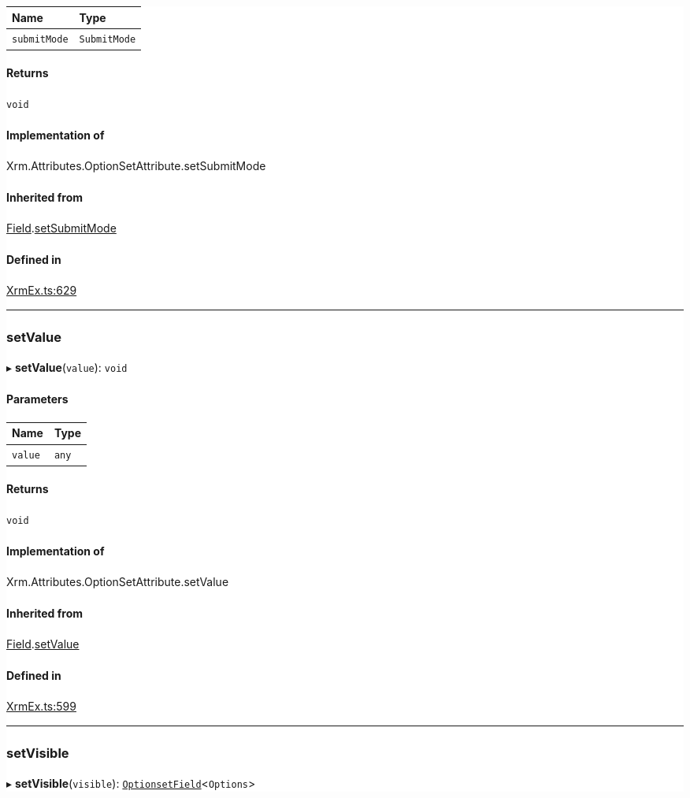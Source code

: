 | Name | Type |
| :------ | :------ |
| `submitMode` | `SubmitMode` |

#### Returns

`void`

#### Implementation of

Xrm.Attributes.OptionSetAttribute.setSubmitMode

#### Inherited from

[Field](https://github.com/AhashSritharan/classes/XrmEx.Field.md).[setSubmitMode](https://github.com/AhashSritharan/classes/XrmEx.Field.md#setsubmitmode)

#### Defined in

[XrmEx.ts:629](https://github.com/AhashSritharan/Xrm-Ex/blob/6521b1e/src/XrmEx.ts#L629)

___

### setValue

▸ **setValue**(`value`): `void`

#### Parameters

| Name | Type |
| :------ | :------ |
| `value` | `any` |

#### Returns

`void`

#### Implementation of

Xrm.Attributes.OptionSetAttribute.setValue

#### Inherited from

[Field](https://github.com/AhashSritharan/classes/XrmEx.Field.md).[setValue](https://github.com/AhashSritharan/classes/XrmEx.Field.md#setvalue)

#### Defined in

[XrmEx.ts:599](https://github.com/AhashSritharan/Xrm-Ex/blob/6521b1e/src/XrmEx.ts#L599)

___

### setVisible

▸ **setVisible**(`visible`): [`OptionsetField`](https://github.com/AhashSritharan/classes/XrmEx.OptionsetField.md)<`Options`\>
